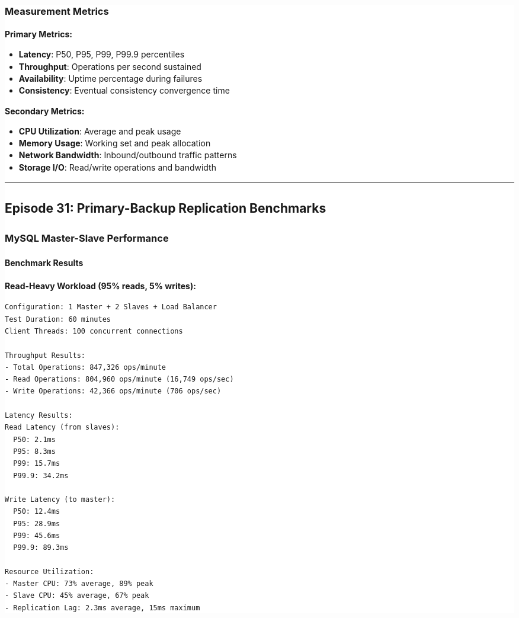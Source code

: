 ```python
```

### Measurement Metrics

**Primary Metrics:**
- **Latency**: P50, P95, P99, P99.9 percentiles
- **Throughput**: Operations per second sustained
- **Availability**: Uptime percentage during failures
- **Consistency**: Eventual consistency convergence time

**Secondary Metrics:**
- **CPU Utilization**: Average and peak usage
- **Memory Usage**: Working set and peak allocation
- **Network Bandwidth**: Inbound/outbound traffic patterns
- **Storage I/O**: Read/write operations and bandwidth

---

## Episode 31: Primary-Backup Replication Benchmarks

### MySQL Master-Slave Performance

#### Benchmark Results

**Read-Heavy Workload (95% reads, 5% writes):**
```
Configuration: 1 Master + 2 Slaves + Load Balancer
Test Duration: 60 minutes
Client Threads: 100 concurrent connections

Throughput Results:
- Total Operations: 847,326 ops/minute
- Read Operations: 804,960 ops/minute (16,749 ops/sec)  
- Write Operations: 42,366 ops/minute (706 ops/sec)

Latency Results:
Read Latency (from slaves):
  P50: 2.1ms
  P95: 8.3ms  
  P99: 15.7ms
  P99.9: 34.2ms

Write Latency (to master):
  P50: 12.4ms
  P95: 28.9ms
  P99: 45.6ms  
  P99.9: 89.3ms

Resource Utilization:
- Master CPU: 73% average, 89% peak
- Slave CPU: 45% average, 67% peak
- Replication Lag: 2.3ms average, 15ms maximum
```
